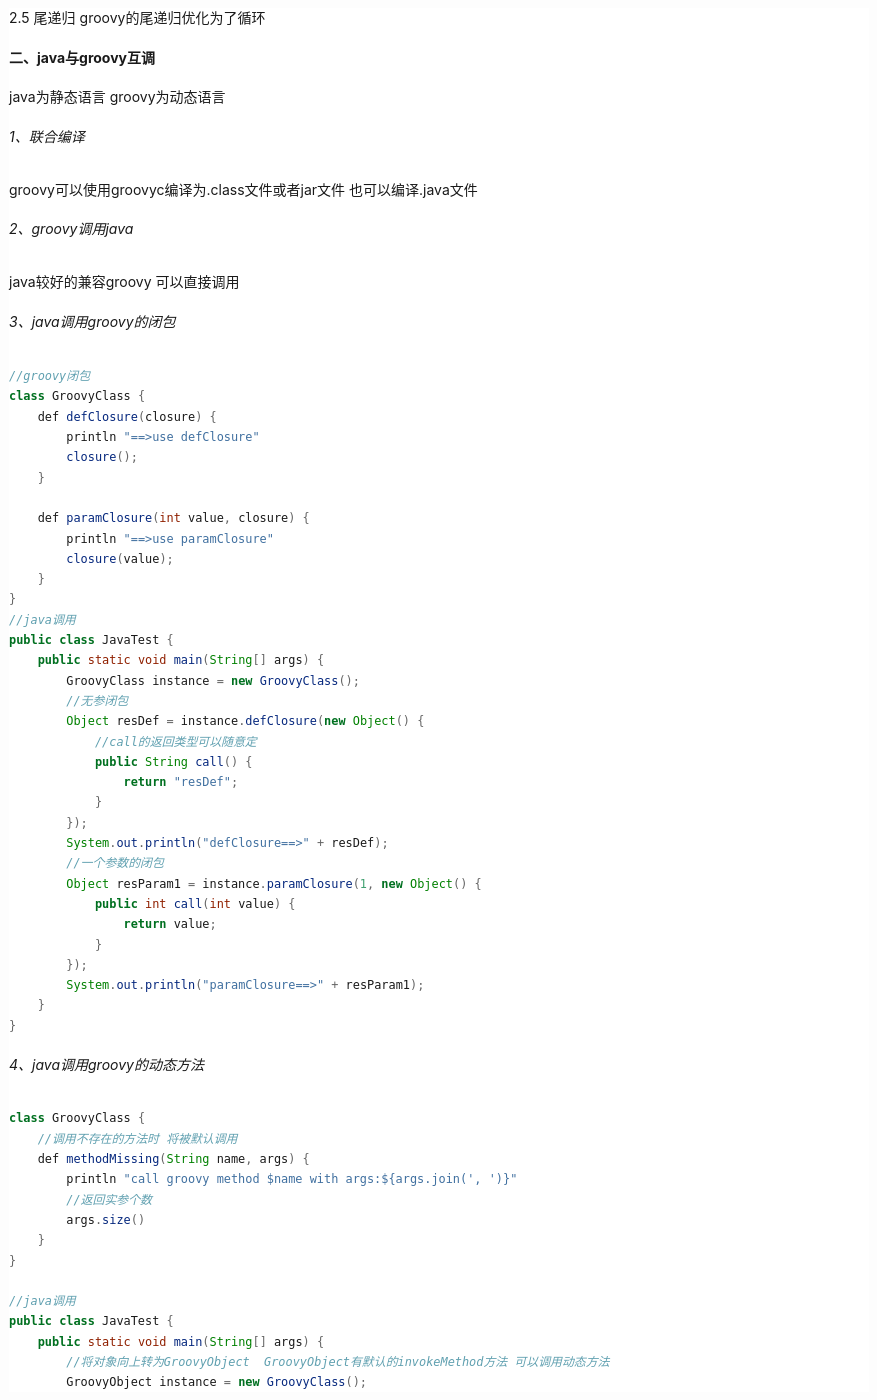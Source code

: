 

2.5 尾递归
groovy的尾递归优化为了循环

#### 二、java与groovy互调
java为静态语言 groovy为动态语言
###### 1、联合编译
groovy可以使用groovyc编译为.class文件或者jar文件 也可以编译.java文件

###### 2、groovy调用java
java较好的兼容groovy  可以直接调用

###### 3、java调用groovy的闭包
```java
//groovy闭包
class GroovyClass {
    def defClosure(closure) {
        println "==>use defClosure"
        closure();
    }

    def paramClosure(int value, closure) {
        println "==>use paramClosure"
        closure(value);
    }
}
//java调用
public class JavaTest {
    public static void main(String[] args) {
        GroovyClass instance = new GroovyClass();
        //无参闭包
        Object resDef = instance.defClosure(new Object() {
            //call的返回类型可以随意定
            public String call() {
                return "resDef";
            }
        });
        System.out.println("defClosure==>" + resDef);
        //一个参数的闭包
        Object resParam1 = instance.paramClosure(1, new Object() {
            public int call(int value) {
                return value;
            }
        });
        System.out.println("paramClosure==>" + resParam1);
    }
}
```

###### 4、java调用groovy的动态方法
```java
class GroovyClass {
    //调用不存在的方法时 将被默认调用
    def methodMissing(String name, args) {
        println "call groovy method $name with args:${args.join(', ')}"
        //返回实参个数
        args.size()
    }
}

//java调用
public class JavaTest {
    public static void main(String[] args) {
        //将对象向上转为GroovyObject  GroovyObject有默认的invokeMethod方法 可以调用动态方法
        GroovyObject instance = new GroovyClass();
```